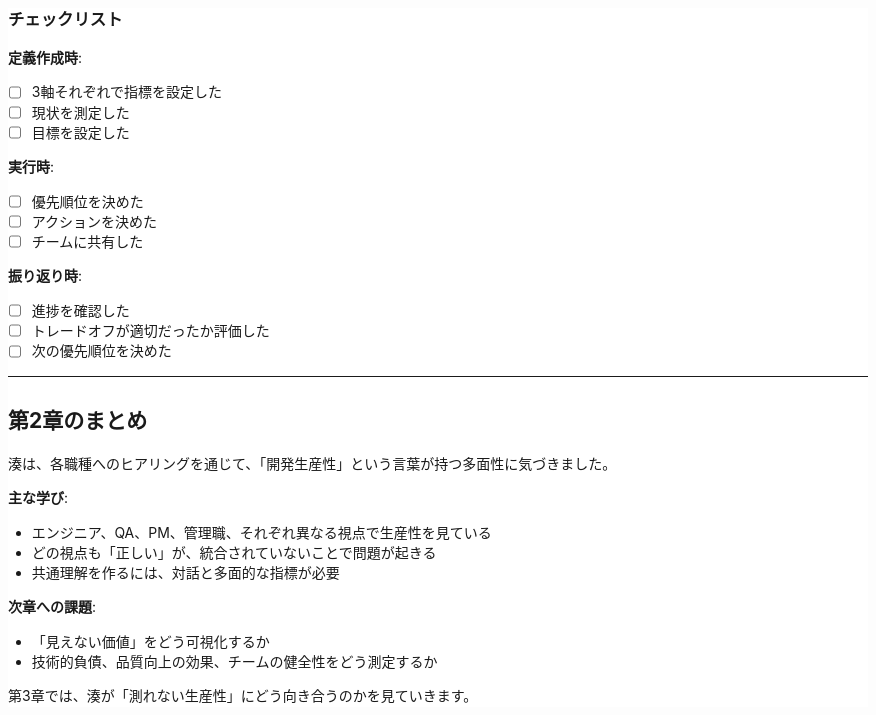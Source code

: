 ### チェックリスト

**定義作成時**:
- [ ] 3軸それぞれで指標を設定した
- [ ] 現状を測定した
- [ ] 目標を設定した

**実行時**:
- [ ] 優先順位を決めた
- [ ] アクションを決めた
- [ ] チームに共有した

**振り返り時**:
- [ ] 進捗を確認した
- [ ] トレードオフが適切だったか評価した
- [ ] 次の優先順位を決めた

---

## 第2章のまとめ

湊は、各職種へのヒアリングを通じて、「開発生産性」という言葉が持つ多面性に気づきました。

**主な学び**:
- エンジニア、QA、PM、管理職、それぞれ異なる視点で生産性を見ている
- どの視点も「正しい」が、統合されていないことで問題が起きる
- 共通理解を作るには、対話と多面的な指標が必要

**次章への課題**:
- 「見えない価値」をどう可視化するか
- 技術的負債、品質向上の効果、チームの健全性をどう測定するか

第3章では、湊が「測れない生産性」にどう向き合うのかを見ていきます。

